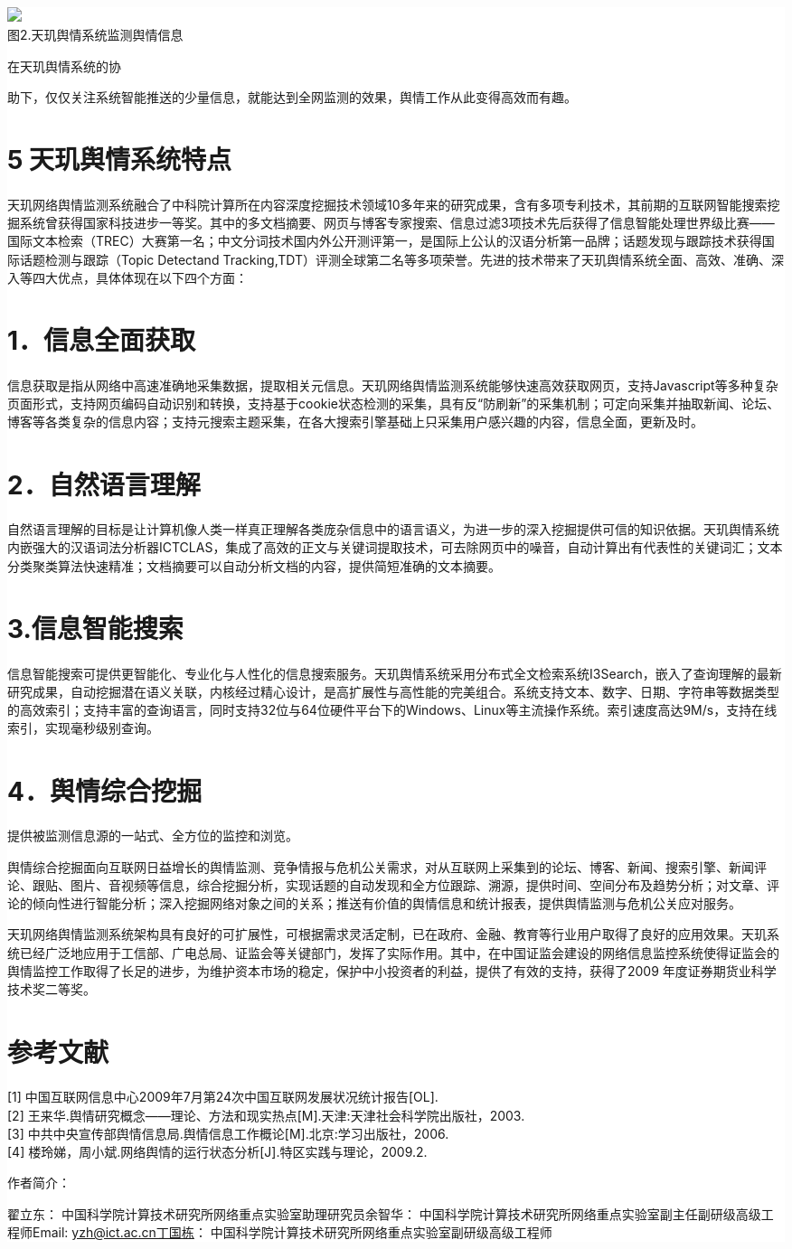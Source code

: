 ![](images/8647ecd4feb0c6f70b5738a61a2d057c50773090de33c8b9b6628dca584ba3a8.jpg)  
图2.天玑舆情系统监测舆情信息

在天玑舆情系统的协

助下，仅仅关注系统智能推送的少量信息，就能达到全网监测的效果，舆情工作从此变得高效而有趣。

# 5 天玑舆情系统特点

天玑网络舆情监测系统融合了中科院计算所在内容深度挖掘技术领域10多年来的研究成果，含有多项专利技术，其前期的互联网智能搜索挖掘系统曾获得国家科技进步一等奖。其中的多文档摘要、网页与博客专家搜索、信息过滤3项技术先后获得了信息智能处理世界级比赛——国际文本检索（TREC）大赛第一名；中文分词技术国内外公开测评第一，是国际上公认的汉语分析第一品牌；话题发现与跟踪技术获得国际话题检测与跟踪（Topic Detectand Tracking,TDT）评测全球第二名等多项荣誉。先进的技术带来了天玑舆情系统全面、高效、准确、深入等四大优点，具体体现在以下四个方面：

# 1．信息全面获取

信息获取是指从网络中高速准确地采集数据，提取相关元信息。天玑网络舆情监测系统能够快速高效获取网页，支持Javascript等多种复杂页面形式，支持网页编码自动识别和转换，支持基于cookie状态检测的采集，具有反“防刷新”的采集机制；可定向采集并抽取新闻、论坛、博客等各类复杂的信息内容；支持元搜索主题采集，在各大搜索引擎基础上只采集用户感兴趣的内容，信息全面，更新及时。

# 2．自然语言理解

自然语言理解的目标是让计算机像人类一样真正理解各类庞杂信息中的语言语义，为进一步的深入挖掘提供可信的知识依据。天玑舆情系统内嵌强大的汉语词法分析器ICTCLAS，集成了高效的正文与关键词提取技术，可去除网页中的噪音，自动计算出有代表性的关键词汇；文本分类聚类算法快速精准；文档摘要可以自动分析文档的内容，提供简短准确的文本摘要。

# 3.信息智能搜索

信息智能搜索可提供更智能化、专业化与人性化的信息搜索服务。天玑舆情系统采用分布式全文检索系统I3Search，嵌入了查询理解的最新研究成果，自动挖掘潜在语义关联，内核经过精心设计，是高扩展性与高性能的完美组合。系统支持文本、数字、日期、字符串等数据类型的高效索引；支持丰富的查询语言，同时支持32位与64位硬件平台下的Windows、Linux等主流操作系统。索引速度高达9M/s，支持在线索引，实现毫秒级别查询。

# 4．舆情综合挖掘

提供被监测信息源的一站式、全方位的监控和浏览。

舆情综合挖掘面向互联网日益增长的舆情监测、竞争情报与危机公关需求，对从互联网上采集到的论坛、博客、新闻、搜索引擎、新闻评论、跟贴、图片、音视频等信息，综合挖掘分析，实现话题的自动发现和全方位跟踪、溯源，提供时间、空间分布及趋势分析；对文章、评论的倾向性进行智能分析；深入挖掘网络对象之间的关系；推送有价值的舆情信息和统计报表，提供舆情监测与危机公关应对服务。

天玑网络舆情监测系统架构具有良好的可扩展性，可根据需求灵活定制，已在政府、金融、教育等行业用户取得了良好的应用效果。天玑系统已经广泛地应用于工信部、广电总局、证监会等关键部门，发挥了实际作用。其中，在中国证监会建设的网络信息监控系统使得证监会的舆情监控工作取得了长足的进步，为维护资本市场的稳定，保护中小投资者的利益，提供了有效的支持，获得了2009 年度证券期货业科学技术奖二等奖。

# 参考文献

[1] 中国互联网信息中心2009年7月第24次中国互联网发展状况统计报告[OL].  
[2] 王来华.舆情研究概念——理论、方法和现实热点[M].天津:天津社会科学院出版社，2003.  
[3] 中共中央宣传部舆情信息局.舆情信息工作概论[M].北京:学习出版社，2006.  
[4] 楼玲娣，周小斌.网络舆情的运行状态分析[J].特区实践与理论，2009.2.

作者简介：

翟立东： 中国科学院计算技术研究所网络重点实验室助理研究员余智华： 中国科学院计算技术研究所网络重点实验室副主任副研级高级工程师Email: yzh@ict.ac.cn丁国栋： 中国科学院计算技术研究所网络重点实验室副研级高级工程师
